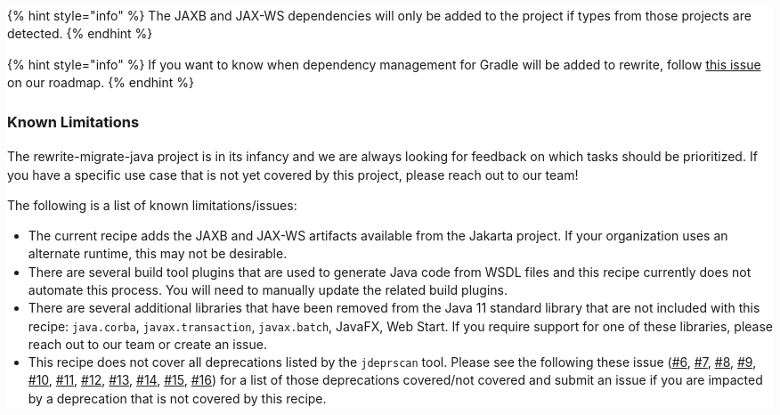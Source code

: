 {% hint style="info" %}
The JAXB and JAX-WS dependencies will only be added to the project if types from those projects are detected.
{% endhint %}

{% hint style="info" %}
If you want to know when dependency management for Gradle will be added to rewrite, follow [this issue](https://github.com/openrewrite/rewrite-roadmap/issues/7) on our roadmap.
{% endhint %}

### Known Limitations

The rewrite-migrate-java project is in its infancy and we are always looking for feedback on which tasks should be prioritized. If you have a specific use case that is not yet covered by this project, please reach out to our team!

The following is a list of known limitations/issues:

* The current recipe adds the JAXB and JAX-WS artifacts available from the Jakarta project. If your organization uses an alternate runtime, this may not be desirable.
* There are several build tool plugins that are used to generate Java code from WSDL files and this recipe currently does not automate this process. You will need to manually update the related build plugins.
* There are several additional libraries that have been removed from the Java 11 standard library that are not included with this recipe: `java.corba`, `javax.transaction`, `javax.batch`, JavaFX, Web Start. If you require support for one of these libraries, please reach out to our team or create an issue.
* This recipe does not cover all deprecations listed by the `jdeprscan` tool. Please see the following these issue ([#6](https://github.com/openrewrite/rewrite-migrate-java/issues/6), [#7](https://github.com/openrewrite/rewrite-migrate-java/issues/7), [#8](https://github.com/openrewrite/rewrite-migrate-java/issues/8), [#9](https://github.com/openrewrite/rewrite-migrate-java/issues/9), [#10](https://github.com/openrewrite/rewrite-migrate-java/issues/10), [#11](https://github.com/openrewrite/rewrite-migrate-java/issues/11), [#12](https://github.com/openrewrite/rewrite-migrate-java/issues/12), [#13](https://github.com/openrewrite/rewrite-migrate-java/issues/13), [#14](https://github.com/openrewrite/rewrite-migrate-java/issues/14), [#15](https://github.com/openrewrite/rewrite-migrate-java/issues/15), [#16](https://github.com/openrewrite/rewrite-migrate-java/issues/16)) for a list of those deprecations covered/not covered and submit an issue if you are impacted by a deprecation that is not covered by this recipe.
